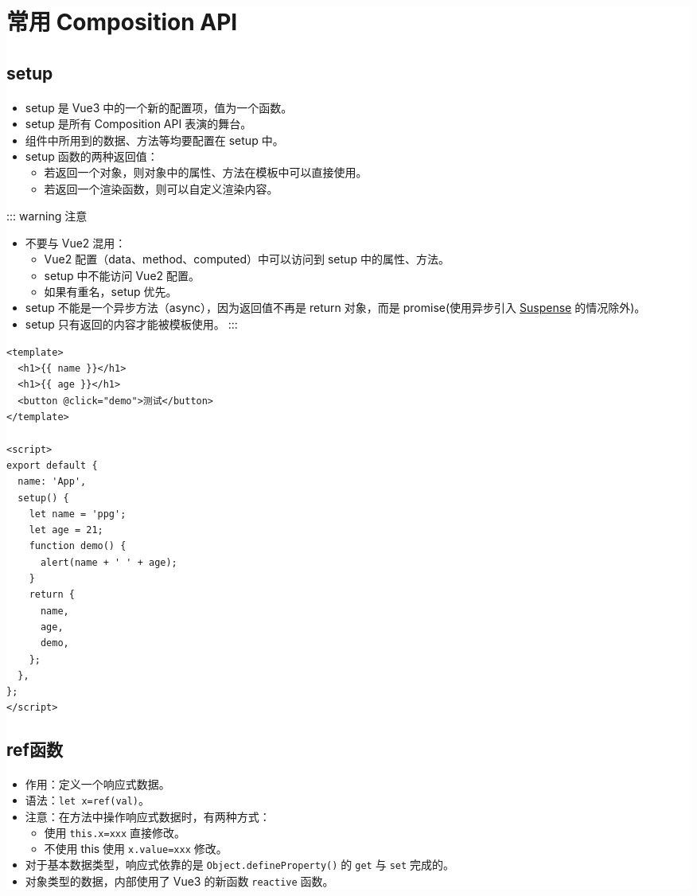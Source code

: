 # 常用 Composition API

## setup

- setup 是 Vue3 中的一个新的配置项，值为一个函数。
- setup 是所有 Composition API 表演的舞台。
- 组件中所用到的数据、方法等均要配置在 setup 中。
- setup 函数的两种返回值：
    - 若返回一个对象，则对象中的属性、方法在模板中可以直接使用。
    - 若返回一个渲染函数，则可以自定义渲染内容。

::: warning 注意

- 不要与 Vue2 混用：
    - Vue2 配置（data、method、computed）中可以访问到 setup 中的属性、方法。
    - setup 中不能访问 Vue2 配置。
    - 如果有重名，setup 优先。
- setup 不能是一个异步方法（async），因为返回值不再是 return 对象，而是 promise(使用异步引入 [Suspense](./new_component.md#suspense) 的情况除外)。
- setup 只有返回的内容才能被模板使用。
  :::

```vue
<template>
  <h1>{{ name }}</h1>
  <h1>{{ age }}</h1>
  <button @click="demo">测试</button>
</template>

<script>
export default {
  name: 'App',
  setup() {
    let name = 'ppg';
    let age = 21;
    function demo() {
      alert(name + ' ' + age);
    }
    return {
      name,
      age,
      demo,
    };
  },
};
</script>
```

## ref函数

- 作用：定义一个响应式数据。
- 语法：`let x=ref(val)`。
- 注意：在方法中操作响应式数据时，有两种方式：
    - 使用 `this.x=xxx` 直接修改。
    - 不使用 this 使用 `x.value=xxx` 修改。
- 对于基本数据类型，响应式依靠的是 `Object.defineProperty()` 的 `get` 与 `set` 完成的。
- 对象类型的数据，内部使用了 Vue3 的新函数 `reactive` 函数。
